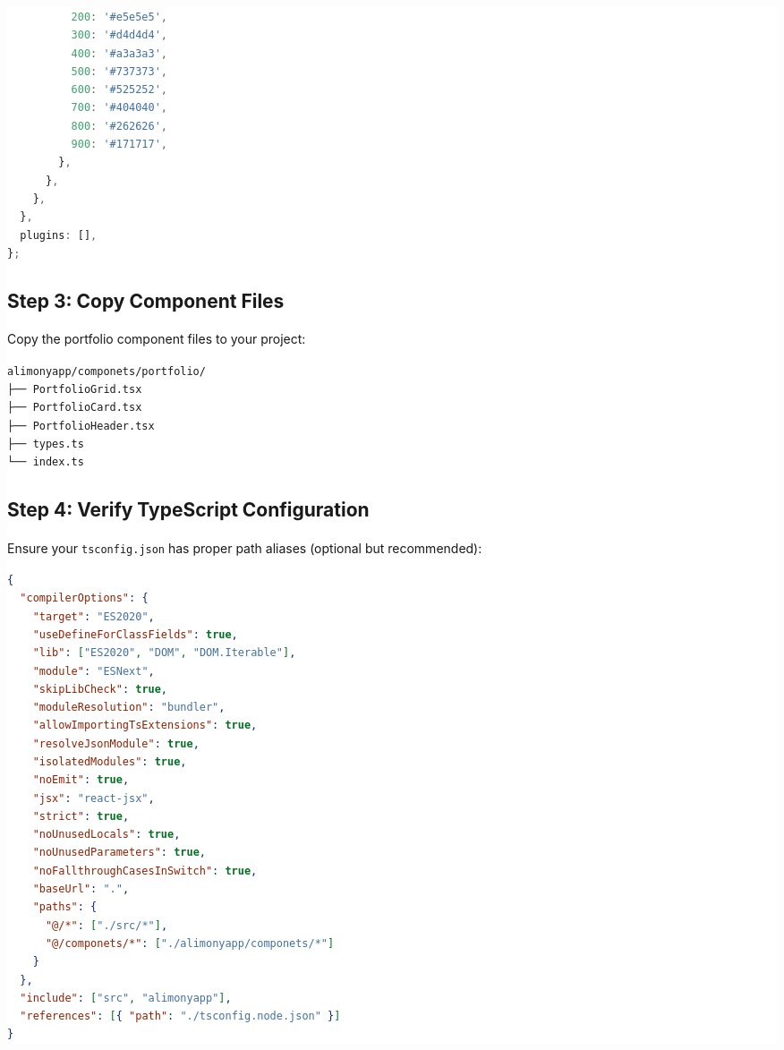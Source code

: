 ```js
          200: '#e5e5e5',
          300: '#d4d4d4',
          400: '#a3a3a3',
          500: '#737373',
          600: '#525252',
          700: '#404040',
          800: '#262626',
          900: '#171717',
        },
      },
    },
  },
  plugins: [],
};
```

## Step 3: Copy Component Files

Copy the portfolio component files to your project:

```
alimonyapp/componets/portfolio/
├── PortfolioGrid.tsx
├── PortfolioCard.tsx
├── PortfolioHeader.tsx
├── types.ts
└── index.ts
```

## Step 4: Verify TypeScript Configuration

Ensure your `tsconfig.json` has proper path aliases (optional but recommended):

```json
{
  "compilerOptions": {
    "target": "ES2020",
    "useDefineForClassFields": true,
    "lib": ["ES2020", "DOM", "DOM.Iterable"],
    "module": "ESNext",
    "skipLibCheck": true,
    "moduleResolution": "bundler",
    "allowImportingTsExtensions": true,
    "resolveJsonModule": true,
    "isolatedModules": true,
    "noEmit": true,
    "jsx": "react-jsx",
    "strict": true,
    "noUnusedLocals": true,
    "noUnusedParameters": true,
    "noFallthroughCasesInSwitch": true,
    "baseUrl": ".",
    "paths": {
      "@/*": ["./src/*"],
      "@/componets/*": ["./alimonyapp/componets/*"]
    }
  },
  "include": ["src", "alimonyapp"],
  "references": [{ "path": "./tsconfig.node.json" }]
}
```
